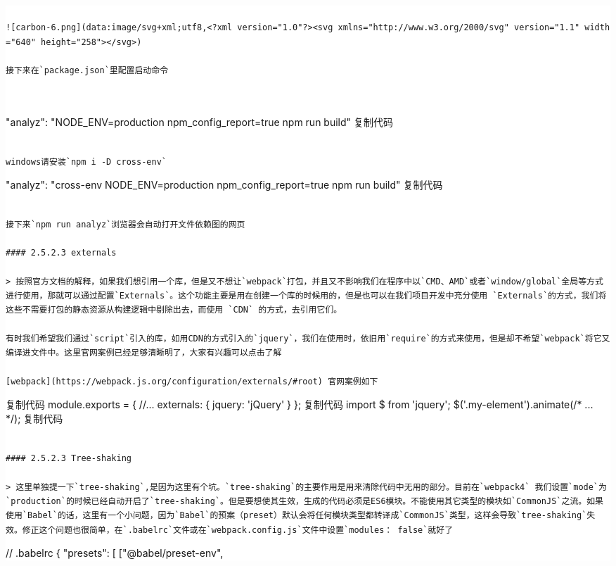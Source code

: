 ```

![carbon-6.png](data:image/svg+xml;utf8,<?xml version="1.0"?><svg xmlns="http://www.w3.org/2000/svg" version="1.1" width="640" height="258"></svg>)

接下来在`package.json`里配置启动命令



```
"analyz": "NODE_ENV=production npm_config_report=true npm run build" 
复制代码
```

windows请安装`npm i -D cross-env`

```
"analyz": "cross-env NODE_ENV=production npm_config_report=true npm run build" 
复制代码
```

接下来`npm run analyz`浏览器会自动打开文件依赖图的网页

#### 2.5.2.3 externals

> 按照官方文档的解释，如果我们想引用一个库，但是又不想让`webpack`打包，并且又不影响我们在程序中以`CMD、AMD`或者`window/global`全局等方式进行使用，那就可以通过配置`Externals`。这个功能主要是用在创建一个库的时候用的，但是也可以在我们项目开发中充分使用 `Externals`的方式，我们将这些不需要打包的静态资源从构建逻辑中剔除出去，而使用 `CDN` 的方式，去引用它们。

有时我们希望我们通过`script`引入的库，如用CDN的方式引入的`jquery`，我们在使用时，依旧用`require`的方式来使用，但是却不希望`webpack`将它又编译进文件中。这里官网案例已经足够清晰明了，大家有兴趣可以点击了解  

[webpack](https://webpack.js.org/configuration/externals/#root) 官网案例如下

```
<script
  src="https://code.jquery.com/jquery-3.1.0.js"
  integrity="sha256-slogkvB1K3VOkzAI8QITxV3VzpOnkeNVsKvtkYLMjfk="
  crossorigin="anonymous">
</script>
复制代码
module.exports = {
  //...
  externals: {
    jquery: 'jQuery'
  }
};
复制代码
import $ from 'jquery';
$('.my-element').animate(/* ... */);
复制代码
```

#### 2.5.2.3 Tree-shaking

> 这里单独提一下`tree-shaking`,是因为这里有个坑。`tree-shaking`的主要作用是用来清除代码中无用的部分。目前在`webpack4` 我们设置`mode`为`production`的时候已经自动开启了`tree-shaking`。但是要想使其生效，生成的代码必须是ES6模块。不能使用其它类型的模块如`CommonJS`之流。如果使用`Babel`的话，这里有一个小问题，因为`Babel`的预案（preset）默认会将任何模块类型都转译成`CommonJS`类型，这样会导致`tree-shaking`失效。修正这个问题也很简单，在`.babelrc`文件或在`webpack.config.js`文件中设置`modules： false`就好了

```
// .babelrc
{
  "presets": [
    ["@babel/preset-env",